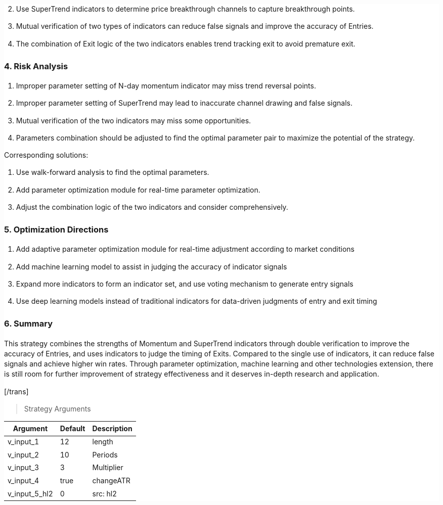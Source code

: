2. Use SuperTrend indicators to determine price breakthrough channels to capture breakthrough points.

3. Mutual verification of two types of indicators can reduce false signals and improve the accuracy of Entries.  

4. The combination of Exit logic of the two indicators enables trend tracking exit to avoid premature exit.

### 4. Risk Analysis   

1. Improper parameter setting of N-day momentum indicator may miss trend reversal points.

2. Improper parameter setting of SuperTrend may lead to inaccurate channel drawing and false signals.  

3. Mutual verification of the two indicators may miss some opportunities.  

4. Parameters combination should be adjusted to find the optimal parameter pair to maximize the potential of the strategy.  

Corresponding solutions:

1. Use walk-forward analysis to find the optimal parameters.  

2. Add parameter optimization module for real-time parameter optimization.

3. Adjust the combination logic of the two indicators and consider comprehensively.

### 5. Optimization Directions  

1. Add adaptive parameter optimization module for real-time adjustment according to market conditions  

2. Add machine learning model to assist in judging the accuracy of indicator signals  

3. Expand more indicators to form an indicator set, and use voting mechanism to generate entry signals  

4. Use deep learning models instead of traditional indicators for data-driven judgments of entry and exit timing  

### 6. Summary

This strategy combines the strengths of Momentum and SuperTrend indicators through double verification to improve the accuracy of Entries, and uses indicators to judge the timing of Exits. Compared to the single use of indicators, it can reduce false signals and achieve higher win rates. Through parameter optimization, machine learning and other technologies extension, there is still room for further improvement of strategy effectiveness and it deserves in-depth research and application.

[/trans]

> Strategy Arguments



|Argument|Default|Description|
|----|----|----|
|v_input_1|12|length|
|v_input_2|10|Periods|
|v_input_3|3|Multiplier|
|v_input_4|true|changeATR|
|v_input_5_hl2|0|src: hl2|high|low|open|close|hlc3|hlcc4|ohlc4|
